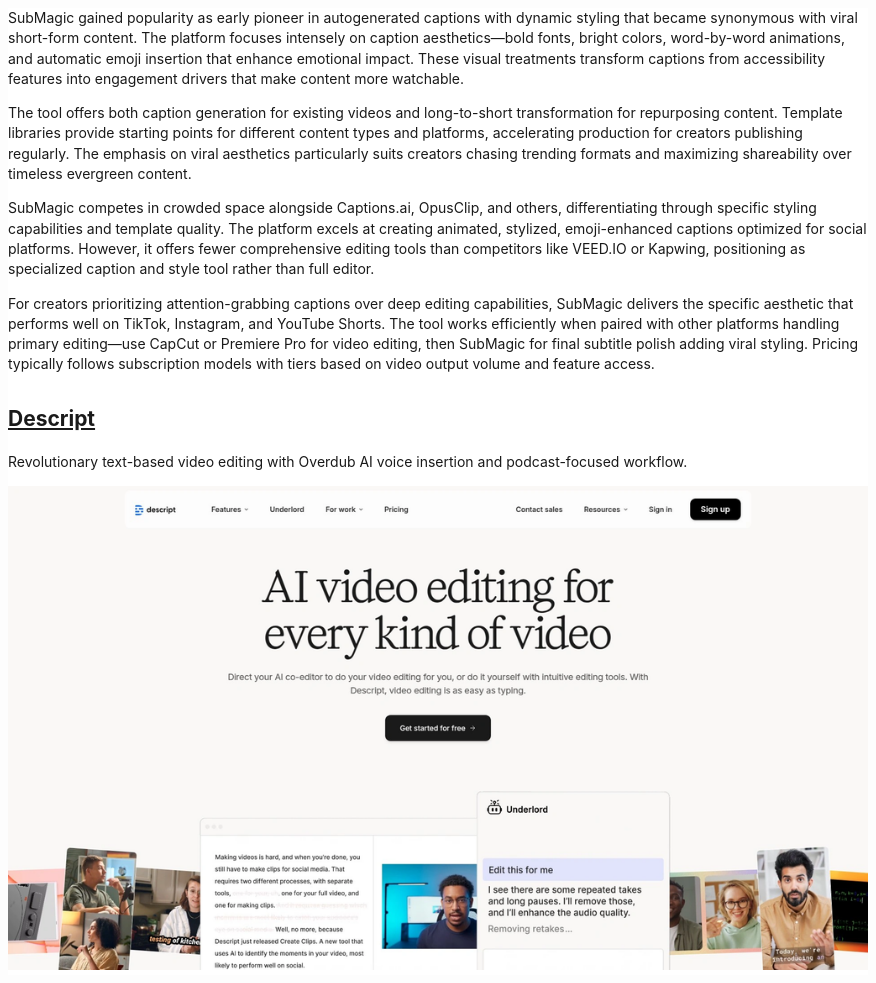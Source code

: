 
SubMagic gained popularity as early pioneer in autogenerated captions with dynamic styling that became synonymous with viral short-form content. The platform focuses intensely on caption aesthetics—bold fonts, bright colors, word-by-word animations, and automatic emoji insertion that enhance emotional impact. These visual treatments transform captions from accessibility features into engagement drivers that make content more watchable.

The tool offers both caption generation for existing videos and long-to-short transformation for repurposing content. Template libraries provide starting points for different content types and platforms, accelerating production for creators publishing regularly. The emphasis on viral aesthetics particularly suits creators chasing trending formats and maximizing shareability over timeless evergreen content.

SubMagic competes in crowded space alongside Captions.ai, OpusClip, and others, differentiating through specific styling capabilities and template quality. The platform excels at creating animated, stylized, emoji-enhanced captions optimized for social platforms. However, it offers fewer comprehensive editing tools than competitors like VEED.IO or Kapwing, positioning as specialized caption and style tool rather than full editor.

For creators prioritizing attention-grabbing captions over deep editing capabilities, SubMagic delivers the specific aesthetic that performs well on TikTok, Instagram, and YouTube Shorts. The tool works efficiently when paired with other platforms handling primary editing—use CapCut or Premiere Pro for video editing, then SubMagic for final subtitle polish adding viral styling. Pricing typically follows subscription models with tiers based on video output volume and feature access.

## **[Descript](https://www.descript.com)**

Revolutionary text-based video editing with Overdub AI voice insertion and podcast-focused workflow.

![Descript Screenshot](image/descript.webp)
